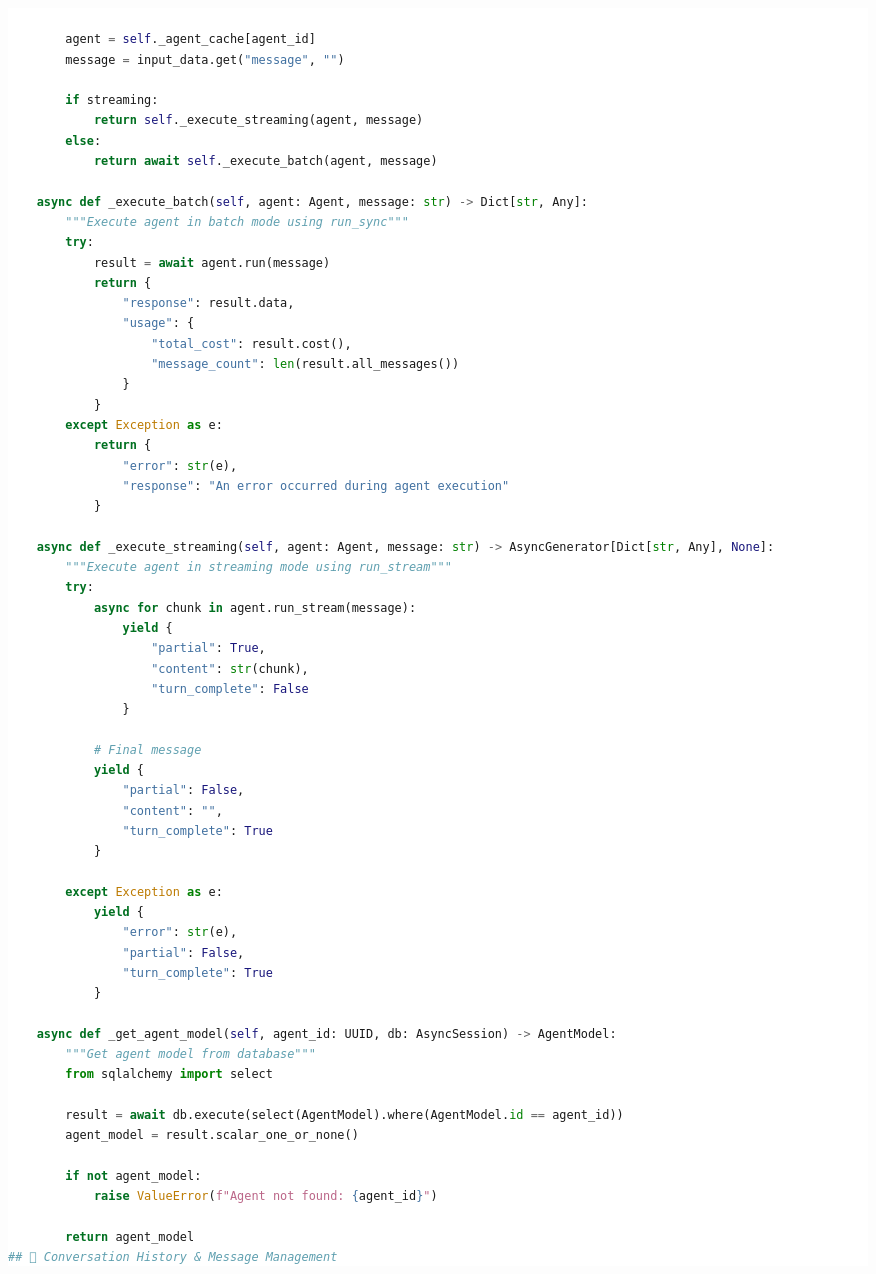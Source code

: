 ```python
        
        agent = self._agent_cache[agent_id]
        message = input_data.get("message", "")
        
        if streaming:
            return self._execute_streaming(agent, message)
        else:
            return await self._execute_batch(agent, message)
    
    async def _execute_batch(self, agent: Agent, message: str) -> Dict[str, Any]:
        """Execute agent in batch mode using run_sync"""
        try:
            result = await agent.run(message)
            return {
                "response": result.data,
                "usage": {
                    "total_cost": result.cost(),
                    "message_count": len(result.all_messages())
                }
            }
        except Exception as e:
            return {
                "error": str(e),
                "response": "An error occurred during agent execution"
            }
    
    async def _execute_streaming(self, agent: Agent, message: str) -> AsyncGenerator[Dict[str, Any], None]:
        """Execute agent in streaming mode using run_stream"""
        try:
            async for chunk in agent.run_stream(message):
                yield {
                    "partial": True,
                    "content": str(chunk),
                    "turn_complete": False
                }
            
            # Final message
            yield {
                "partial": False,
                "content": "",
                "turn_complete": True
            }
            
        except Exception as e:
            yield {
                "error": str(e),
                "partial": False,
                "turn_complete": True
            }
    
    async def _get_agent_model(self, agent_id: UUID, db: AsyncSession) -> AgentModel:
        """Get agent model from database"""
        from sqlalchemy import select
        
        result = await db.execute(select(AgentModel).where(AgentModel.id == agent_id))
        agent_model = result.scalar_one_or_none()
        
        if not agent_model:
            raise ValueError(f"Agent not found: {agent_id}")
        
        return agent_model
## 💬 Conversation History & Message Management
```